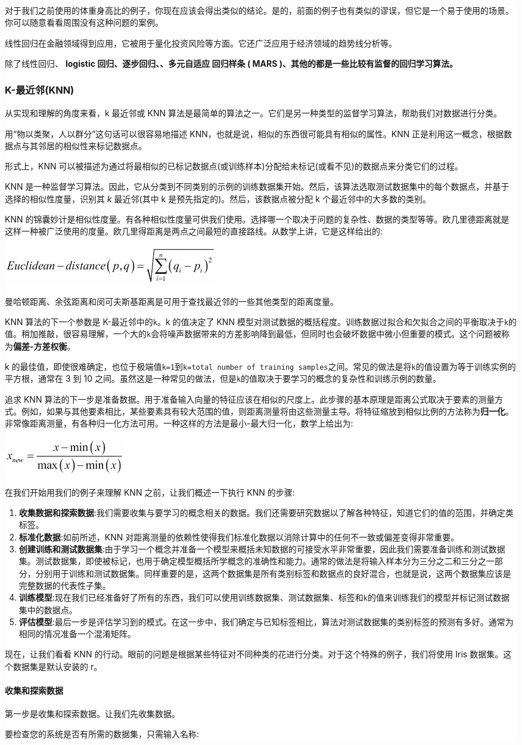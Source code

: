 对于我们之前使用的体重身高比的例子，你现在应该会得出类似的结论。是的，前面的例子也有类似的谬误，但它是一个易于使用的场景。你可以随意看看周围没有这种问题的案例。

线性回归在金融领域得到应用，它被用于量化投资风险等方面。它还广泛应用于经济领域的趋势线分析等。

除了线性回归、 **logistic 回归、**逐步回归、**、**多元自适应** **回归样条** ( **MARS** )、其他的都是一些比较有监督的回归学习算法。**

### K-最近邻(KNN)

从实现和理解的角度来看，k 最近邻或 KNN 算法是最简单的算法之一。它们是另一种类型的监督学习算法，帮助我们对数据进行分类。

用“物以类聚，人以群分”这句话可以很容易地描述 KNN，也就是说，相似的东西很可能具有相似的属性。KNN 正是利用这一概念，根据数据点与其邻居的相似性来标记数据点。

形式上，KNN 可以被描述为通过将最相似的已标记数据点(或训练样本)分配给未标记(或看不见)的数据点来分类它们的过程。

KNN 是一种监督学习算法。因此，它从分类到不同类别的示例的训练数据集开始。然后，该算法选取测试数据集中的每个数据点，并基于选择的相似性度量，识别其 *k* 最近邻(其中 k 是预先指定的)。然后，该数据点被分配 k 个最近邻中的大多数的类别。

KNN 的锦囊妙计是相似性度量。有各种相似性度量可供我们使用。选择哪一个取决于问题的复杂性、数据的类型等等。欧几里德距离就是这样一种被广泛使用的度量。欧几里得距离是两点之间最短的直接路线。从数学上讲，它是这样给出的:

![K-Nearest Neighbors (KNN)](img/B03459_02_26.jpg)

曼哈顿距离、余弦距离和闵可夫斯基距离是可用于查找最近邻的一些其他类型的距离度量。

KNN 算法的下一个参数是 K-最近邻中的`k`。k 的值决定了 KNN 模型对测试数据的概括程度。训练数据过拟合和欠拟合之间的平衡取决于`k`的值。稍加推敲，很容易理解，一个大的`k`会将噪声数据带来的方差影响降到最低，但同时也会破坏数据中微小但重要的模式。这个问题被称为**偏差-方差权衡**。

k 的最佳值，即使很难确定，也位于极端值`k=1`到`k=total number of training samples`之间。常见的做法是将`k`的值设置为等于训练实例的平方根，通常在 3 到 10 之间。虽然这是一种常见的做法，但是`k`的值取决于要学习的概念的复杂性和训练示例的数量。

追求 KNN 算法的下一步是准备数据。用于准备输入向量的特征应该在相似的尺度上。此步骤的基本原理是距离公式取决于要素的测量方式。例如，如果与其他要素相比，某些要素具有较大范围的值，则距离测量将由这些测量主导。将特征缩放到相似比例的方法称为**归一化**。非常像距离测量，有各种归一化方法可用。一种这样的方法是最小-最大归一化，数学上给出为:

![K-Nearest Neighbors (KNN)](img/B03459_02_28a.jpg)

在我们开始用我们的例子来理解 KNN 之前，让我们概述一下执行 KNN 的步骤:

1.  **收集数据和探索数据**:我们需要收集与要学习的概念相关的数据。我们还需要研究数据以了解各种特征，知道它们的值的范围，并确定类标签。
2.  **标准化数据**:如前所述，KNN 对距离测量的依赖性使得我们标准化数据以消除计算中的任何不一致或偏差变得非常重要。
3.  **创建训练和测试数据集**:由于学习一个概念并准备一个模型来概括未知数据的可接受水平非常重要，因此我们需要准备训练和测试数据集。测试数据集，即使被标记，也用于确定模型概括所学概念的准确性和能力。通常的做法是将输入样本分为三分之二和三分之一部分，分别用于训练和测试数据集。同样重要的是，这两个数据集是所有类别标签和数据点的良好混合，也就是说，这两个数据集应该是完整数据的代表性子集。
4.  **训练模型**:现在我们已经准备好了所有的东西，我们可以使用训练数据集、测试数据集、标签和`k`的值来训练我们的模型并标记测试数据集中的数据点。
5.  **评估模型**:最后一步是评估学习到的模式。在这一步中，我们确定与已知标签相比，算法对测试数据集的类别标签的预测有多好。通常为相同的情况准备一个混淆矩阵。

现在，让我们看看 KNN 的行动。眼前的问题是根据某些特征对不同种类的花进行分类。对于这个特殊的例子，我们将使用 Iris 数据集。这个数据集是默认安装的 r。

#### 收集和探索数据

第一步是收集和探索数据。让我们先收集数据。

要检查您的系统是否有所需的数据集，只需输入名称:
